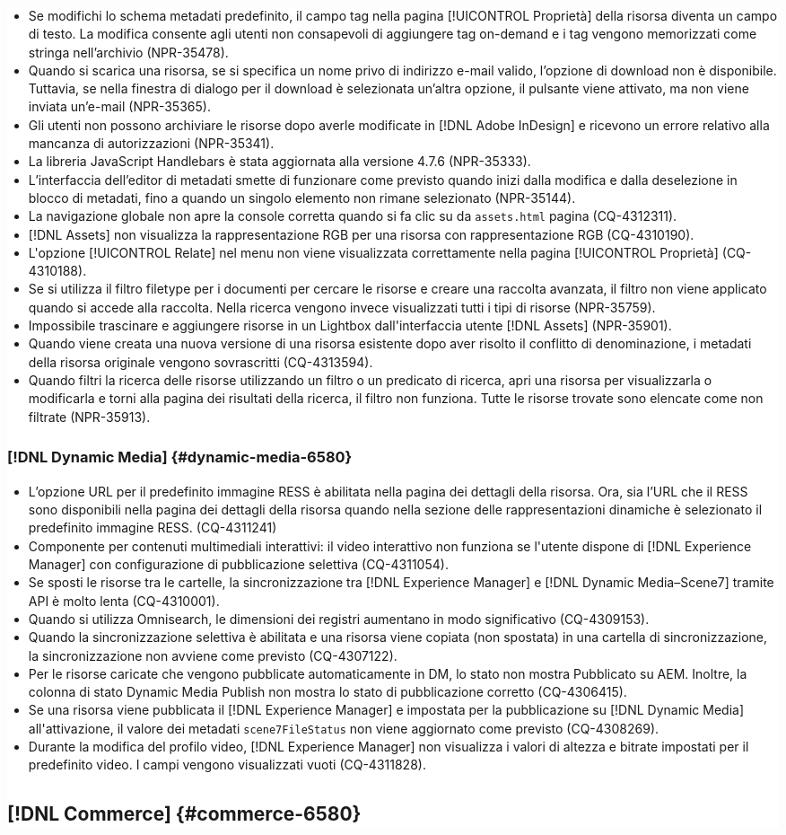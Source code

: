 * Se modifichi lo schema metadati predefinito, il campo tag nella pagina [!UICONTROL Proprietà] della risorsa diventa un campo di testo. La modifica consente agli utenti non consapevoli di aggiungere tag on-demand e i tag vengono memorizzati come stringa nell’archivio (NPR-35478).
* Quando si scarica una risorsa, se si specifica un nome privo di indirizzo e-mail valido, l’opzione di download non è disponibile. Tuttavia, se nella finestra di dialogo per il download è selezionata un’altra opzione, il pulsante viene attivato, ma non viene inviata un’e-mail (NPR-35365).
* Gli utenti non possono archiviare le risorse dopo averle modificate in [!DNL Adobe InDesign] e ricevono un errore relativo alla mancanza di autorizzazioni (NPR-35341).
* La libreria JavaScript Handlebars è stata aggiornata alla versione 4.7.6 (NPR-35333).
* L’interfaccia dell’editor di metadati smette di funzionare come previsto quando inizi dalla modifica e dalla deselezione in blocco di metadati, fino a quando un singolo elemento non rimane selezionato (NPR-35144).
* La navigazione globale non apre la console corretta quando si fa clic su da `assets.html` pagina (CQ-4312311).
* [!DNL Assets] non visualizza la rappresentazione RGB per una risorsa con rappresentazione RGB (CQ-4310190).
* L&#39;opzione [!UICONTROL Relate] nel menu non viene visualizzata correttamente nella pagina [!UICONTROL Proprietà] (CQ-4310188).
* Se si utilizza il filtro filetype per i documenti per cercare le risorse e creare una raccolta avanzata, il filtro non viene applicato quando si accede alla raccolta. Nella ricerca vengono invece visualizzati tutti i tipi di risorse (NPR-35759).
* Impossibile trascinare e aggiungere risorse in un Lightbox dall&#39;interfaccia utente [!DNL Assets] (NPR-35901).
* Quando viene creata una nuova versione di una risorsa esistente dopo aver risolto il conflitto di denominazione, i metadati della risorsa originale vengono sovrascritti (CQ-4313594).
* Quando filtri la ricerca delle risorse utilizzando un filtro o un predicato di ricerca, apri una risorsa per visualizzarla o modificarla e torni alla pagina dei risultati della ricerca, il filtro non funziona. Tutte le risorse trovate sono elencate come non filtrate (NPR-35913).

### [!DNL Dynamic Media] {#dynamic-media-6580}

* L’opzione URL per il predefinito immagine RESS è abilitata nella pagina dei dettagli della risorsa. Ora, sia l’URL che il RESS sono disponibili nella pagina dei dettagli della risorsa quando nella sezione delle rappresentazioni dinamiche è selezionato il predefinito immagine RESS. (CQ-4311241)
* Componente per contenuti multimediali interattivi: il video interattivo non funziona se l&#39;utente dispone di [!DNL Experience Manager] con configurazione di pubblicazione selettiva (CQ-4311054).
* Se sposti le risorse tra le cartelle, la sincronizzazione tra [!DNL Experience Manager] e [!DNL Dynamic Media–Scene7] tramite API è molto lenta (CQ-4310001).
* Quando si utilizza Omnisearch, le dimensioni dei registri aumentano in modo significativo (CQ-4309153).
* Quando la sincronizzazione selettiva è abilitata e una risorsa viene copiata (non spostata) in una cartella di sincronizzazione, la sincronizzazione non avviene come previsto (CQ-4307122).
* Per le risorse caricate che vengono pubblicate automaticamente in DM, lo stato non mostra Pubblicato su AEM. Inoltre, la colonna di stato Dynamic Media Publish non mostra lo stato di pubblicazione corretto (CQ-4306415).
* Se una risorsa viene pubblicata il [!DNL Experience Manager] e impostata per la pubblicazione su [!DNL Dynamic Media] all&#39;attivazione, il valore dei metadati `scene7FileStatus` non viene aggiornato come previsto (CQ-4308269).
* Durante la modifica del profilo video, [!DNL Experience Manager] non visualizza i valori di altezza e bitrate impostati per il predefinito video. I campi vengono visualizzati vuoti (CQ-4311828).

## [!DNL Commerce] {#commerce-6580}
